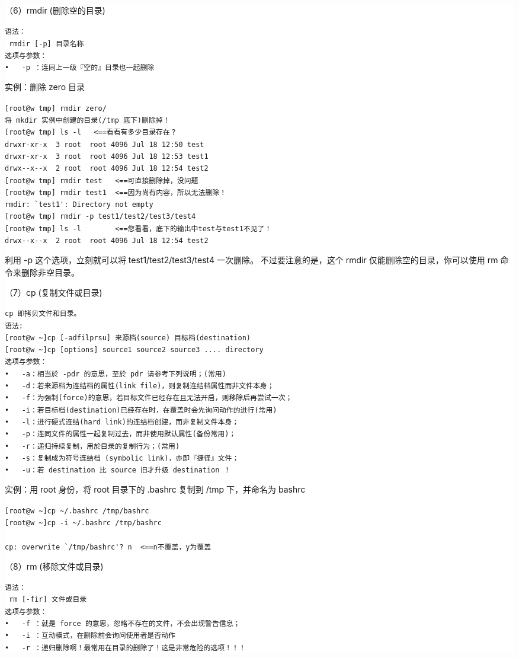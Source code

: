 （6）rmdir (删除空的目录)

	语法：
	 rmdir [-p] 目录名称
	选项与参数：
	•	-p ：连同上一级『空的』目录也一起删除

实例：删除 zero 目录

	[root@w tmp] rmdir zero/
	将 mkdir 实例中创建的目录(/tmp 底下)删除掉！
	[root@w tmp] ls -l   <==看看有多少目录存在？
	drwxr-xr-x  3 root  root 4096 Jul 18 12:50 test
	drwxr-xr-x  3 root  root 4096 Jul 18 12:53 test1
	drwx--x--x  2 root  root 4096 Jul 18 12:54 test2
	[root@w tmp] rmdir test   <==可直接删除掉，没问题
	[root@w tmp] rmdir test1  <==因为尚有内容，所以无法删除！
	rmdir: `test1': Directory not empty
	[root@w tmp] rmdir -p test1/test2/test3/test4
	[root@w tmp] ls -l        <==您看看，底下的输出中test与test1不见了！
	drwx--x--x  2 root  root 4096 Jul 18 12:54 test2

利用 -p 这个选项，立刻就可以将 test1/test2/test3/test4 一次删除。
不过要注意的是，这个 rmdir 仅能删除空的目录，你可以使用 rm 命令来删除非空目录。

（7）cp (复制文件或目录)

	cp 即拷贝文件和目录。
	语法:
	[root@w ~]cp [-adfilprsu] 来源档(source) 目标档(destination)
	[root@w ~]cp [options] source1 source2 source3 .... directory
	选项与参数：
	•	-a：相当於 -pdr 的意思，至於 pdr 请参考下列说明；(常用)
	•	-d：若来源档为连结档的属性(link file)，则复制连结档属性而非文件本身；
	•	-f：为强制(force)的意思，若目标文件已经存在且无法开启，则移除后再尝试一次；
	•	-i：若目标档(destination)已经存在时，在覆盖时会先询问动作的进行(常用)
	•	-l：进行硬式连结(hard link)的连结档创建，而非复制文件本身；
	•	-p：连同文件的属性一起复制过去，而非使用默认属性(备份常用)；
	•	-r：递归持续复制，用於目录的复制行为；(常用)
	•	-s：复制成为符号连结档 (symbolic link)，亦即『捷径』文件；
	•	-u：若 destination 比 source 旧才升级 destination ！

实例：用 root 身份，将 root 目录下的 .bashrc 复制到 /tmp 下，并命名为 bashrc

	[root@w ~]cp ~/.bashrc /tmp/bashrc
	[root@w ~]cp -i ~/.bashrc /tmp/bashrc

	cp: overwrite `/tmp/bashrc'? n  <==n不覆盖，y为覆盖

（8）rm (移除文件或目录)

	语法：
	 rm [-fir] 文件或目录
	选项与参数：
	•	-f ：就是 force 的意思，忽略不存在的文件，不会出现警告信息；
	•	-i ：互动模式，在删除前会询问使用者是否动作
	•	-r ：递归删除啊！最常用在目录的删除了！这是非常危险的选项！！！
